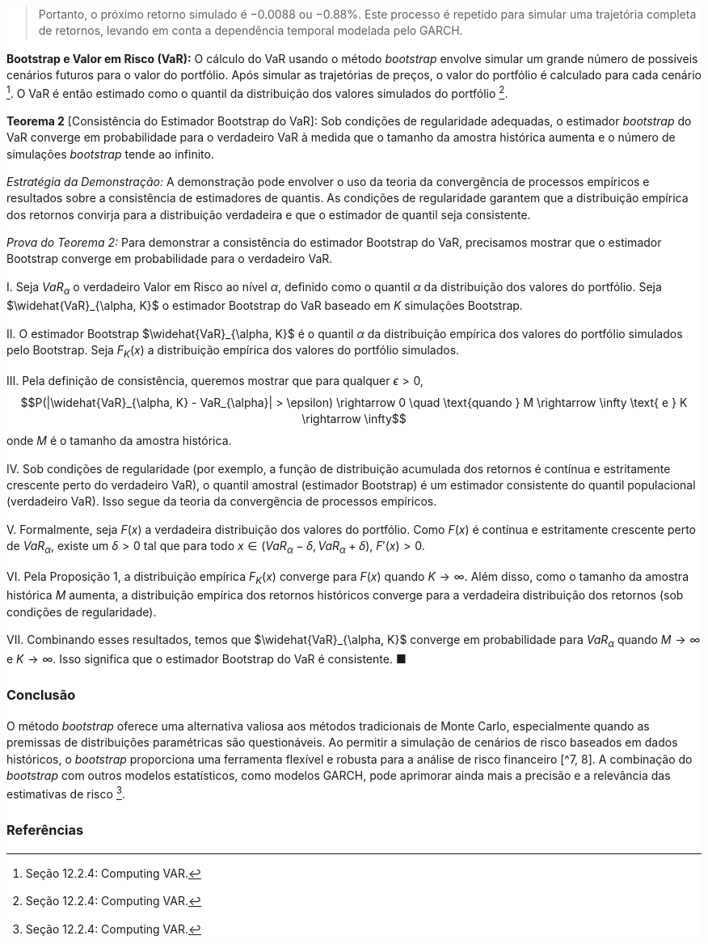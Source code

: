 > Portanto, o próximo retorno simulado é $-0.0088$ ou $-0.88\%$. Este processo é repetido para simular uma trajetória completa de retornos, levando em conta a dependência temporal modelada pelo GARCH.

**Bootstrap e Valor em Risco (VaR):**
O cálculo do VaR usando o método *bootstrap* envolve simular um grande número de possíveis cenários futuros para o valor do portfólio. Após simular as trajetórias de preços, o valor do portfólio é calculado para cada cenário [^8]. O VaR é então estimado como o quantil da distribuição dos valores simulados do portfólio [^8].

**Teorema 2** [Consistência do Estimador Bootstrap do VaR]: Sob condições de regularidade adequadas, o estimador *bootstrap* do VaR converge em probabilidade para o verdadeiro VaR à medida que o tamanho da amostra histórica aumenta e o número de simulações *bootstrap* tende ao infinito.

*Estratégia da Demonstração:* A demonstração pode envolver o uso da teoria da convergência de processos empíricos e resultados sobre a consistência de estimadores de quantis. As condições de regularidade garantem que a distribuição empírica dos retornos convirja para a distribuição verdadeira e que o estimador de quantil seja consistente.

*Prova do Teorema 2:*
Para demonstrar a consistência do estimador Bootstrap do VaR, precisamos mostrar que o estimador Bootstrap converge em probabilidade para o verdadeiro VaR.

I. Seja $VaR_{\alpha}$ o verdadeiro Valor em Risco ao nível $\alpha$, definido como o quantil $\alpha$ da distribuição dos valores do portfólio. Seja $\widehat{VaR}_{\alpha, K}$ o estimador Bootstrap do VaR baseado em $K$ simulações Bootstrap.

II. O estimador Bootstrap $\widehat{VaR}_{\alpha, K}$ é o quantil $\alpha$ da distribuição empírica dos valores do portfólio simulados pelo Bootstrap. Seja $F_K(x)$ a distribuição empírica dos valores do portfólio simulados.

III. Pela definição de consistência, queremos mostrar que para qualquer $\epsilon > 0$,
$$P(|\widehat{VaR}_{\alpha, K} - VaR_{\alpha}| > \epsilon) \rightarrow 0 \quad \text{quando } M \rightarrow \infty \text{ e } K \rightarrow \infty$$
onde $M$ é o tamanho da amostra histórica.

IV. Sob condições de regularidade (por exemplo, a função de distribuição acumulada dos retornos é contínua e estritamente crescente perto do verdadeiro VaR), o quantil amostral (estimador Bootstrap) é um estimador consistente do quantil populacional (verdadeiro VaR). Isso segue da teoria da convergência de processos empíricos.

V. Formalmente, seja $F(x)$ a verdadeira distribuição dos valores do portfólio. Como $F(x)$ é contínua e estritamente crescente perto de $VaR_{\alpha}$, existe um $\delta > 0$ tal que para todo $x \in (VaR_{\alpha} - \delta, VaR_{\alpha} + \delta)$, $F'(x) > 0$.

VI. Pela Proposição 1, a distribuição empírica $F_K(x)$ converge para $F(x)$ quando $K \rightarrow \infty$. Além disso, como o tamanho da amostra histórica $M$ aumenta, a distribuição empírica dos retornos históricos converge para a verdadeira distribuição dos retornos (sob condições de regularidade).

VII. Combinando esses resultados, temos que $\widehat{VaR}_{\alpha, K}$ converge em probabilidade para $VaR_{\alpha}$ quando $M \rightarrow \infty$ e $K \rightarrow \infty$. Isso significa que o estimador Bootstrap do VaR é consistente. ■

### Conclusão
O método *bootstrap* oferece uma alternativa valiosa aos métodos tradicionais de Monte Carlo, especialmente quando as premissas de distribuições paramétricas são questionáveis. Ao permitir a simulação de cenários de risco baseados em dados históricos, o *bootstrap* proporciona uma ferramenta flexível e robusta para a análise de risco financeiro [^7, 8]. A combinação do *bootstrap* com outros modelos estatísticos, como modelos GARCH, pode aprimorar ainda mais a precisão e a relevância das estimativas de risco [^8].

### Referências
[^1]: Capítulo 12: Monte Carlo Methods.
[^7]: Seção 12.2.3: The Bootstrap.
[^8]: Seção 12.2.4: Computing VAR.
